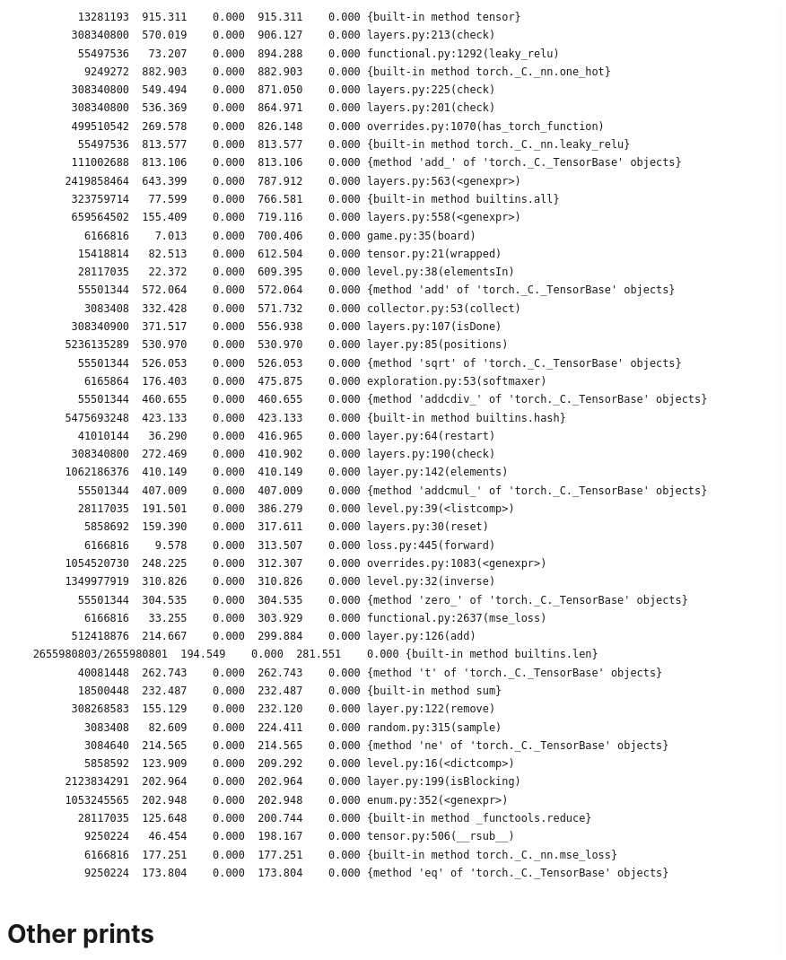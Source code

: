                13281193  915.311    0.000  915.311    0.000 {built-in method tensor}
              308340800  570.019    0.000  906.127    0.000 layers.py:213(check)
               55497536   73.207    0.000  894.288    0.000 functional.py:1292(leaky_relu)
                9249272  882.903    0.000  882.903    0.000 {built-in method torch._C._nn.one_hot}
              308340800  549.494    0.000  871.050    0.000 layers.py:225(check)
              308340800  536.369    0.000  864.971    0.000 layers.py:201(check)
              499510542  269.578    0.000  826.148    0.000 overrides.py:1070(has_torch_function)
               55497536  813.577    0.000  813.577    0.000 {built-in method torch._C._nn.leaky_relu}
              111002688  813.106    0.000  813.106    0.000 {method 'add_' of 'torch._C._TensorBase' objects}
             2419858464  643.399    0.000  787.912    0.000 layers.py:563(<genexpr>)
              323759714   77.599    0.000  766.581    0.000 {built-in method builtins.all}
              659564502  155.409    0.000  719.116    0.000 layers.py:558(<genexpr>)
                6166816    7.013    0.000  700.406    0.000 game.py:35(board)
               15418814   82.513    0.000  612.504    0.000 tensor.py:21(wrapped)
               28117035   22.372    0.000  609.395    0.000 level.py:38(elementsIn)
               55501344  572.064    0.000  572.064    0.000 {method 'add' of 'torch._C._TensorBase' objects}
                3083408  332.428    0.000  571.732    0.000 collector.py:53(collect)
              308340900  371.517    0.000  556.938    0.000 layers.py:107(isDone)
             5236135289  530.970    0.000  530.970    0.000 layer.py:85(positions)
               55501344  526.053    0.000  526.053    0.000 {method 'sqrt' of 'torch._C._TensorBase' objects}
                6165864  176.403    0.000  475.875    0.000 exploration.py:53(softmaxer)
               55501344  460.655    0.000  460.655    0.000 {method 'addcdiv_' of 'torch._C._TensorBase' objects}
             5475693248  423.133    0.000  423.133    0.000 {built-in method builtins.hash}
               41010144   36.290    0.000  416.965    0.000 layer.py:64(restart)
              308340800  272.469    0.000  410.902    0.000 layers.py:190(check)
             1062186376  410.149    0.000  410.149    0.000 layer.py:142(elements)
               55501344  407.009    0.000  407.009    0.000 {method 'addcmul_' of 'torch._C._TensorBase' objects}
               28117035  191.501    0.000  386.279    0.000 level.py:39(<listcomp>)
                5858692  159.390    0.000  317.611    0.000 layers.py:30(reset)
                6166816    9.578    0.000  313.507    0.000 loss.py:445(forward)
             1054520730  248.225    0.000  312.307    0.000 overrides.py:1083(<genexpr>)
             1349977919  310.826    0.000  310.826    0.000 level.py:32(inverse)
               55501344  304.535    0.000  304.535    0.000 {method 'zero_' of 'torch._C._TensorBase' objects}
                6166816   33.255    0.000  303.929    0.000 functional.py:2637(mse_loss)
              512418876  214.667    0.000  299.884    0.000 layer.py:126(add)
        2655980803/2655980801  194.549    0.000  281.551    0.000 {built-in method builtins.len}
               40081448  262.743    0.000  262.743    0.000 {method 't' of 'torch._C._TensorBase' objects}
               18500448  232.487    0.000  232.487    0.000 {built-in method sum}
              308268583  155.129    0.000  232.120    0.000 layer.py:122(remove)
                3083408   82.609    0.000  224.411    0.000 random.py:315(sample)
                3084640  214.565    0.000  214.565    0.000 {method 'ne' of 'torch._C._TensorBase' objects}
                5858592  123.909    0.000  209.292    0.000 level.py:16(<dictcomp>)
             2123834291  202.964    0.000  202.964    0.000 layer.py:199(isBlocking)
             1053245565  202.948    0.000  202.948    0.000 enum.py:352(<genexpr>)
               28117035  125.648    0.000  200.744    0.000 {built-in method _functools.reduce}
                9250224   46.454    0.000  198.167    0.000 tensor.py:506(__rsub__)
                6166816  177.251    0.000  177.251    0.000 {built-in method torch._C._nn.mse_loss}
                9250224  173.804    0.000  173.804    0.000 {method 'eq' of 'torch._C._TensorBase' objects}


# Other prints
